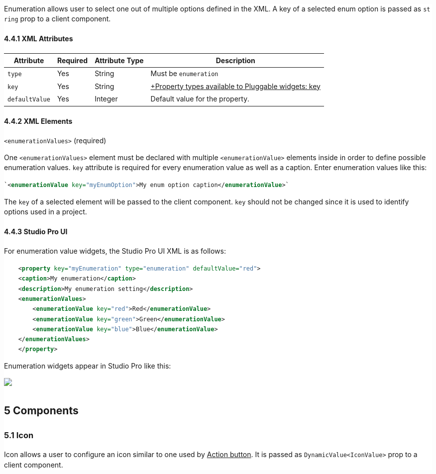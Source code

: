 Enumeration allows user to select one out of multiple options defined in the XML. A key of a selected enum option is passed as `string` prop to a client component.

#### 4.4.1 XML Attributes

| Attribute      | Required | Attribute Type | Description                                                                                                                                                          |
| -------------- | -------- | -------------- | -------------------------------------------------------------------------------------------------------------------------------------------------------------------- |
| `type`         | Yes      | String         | Must be `enumeration`                                                                                                                                                |
| `key`          | Yes      | String         | [+Property types available to Pluggable widgets: key](https://paper.dropbox.com/doc/Property-types-available-to-Pluggable-widgets-key-khDOHBDy9pr5leYZzqQoK#:h2=key) |
| `defaultValue` | Yes      | Integer        | Default value for the property.                                                                                                                                      |

#### 4.4.2 XML Elements

`<enumerationValues>` (required)

One `<enumerationValues>` element must be declared with multiple `<enumerationValue>` elements inside in order to define possible enumeration values. `key` attribute is required for every enumeration value as well as a caption. Enter enumeration values like this:

```xml
`<enumerationValue key="myEnumOption">My enum option caption</enumerationValue>`
```

The `key` of a selected element will be passed to the client component. `key` should not be changed since it is used to identify options used in a project.

#### 4.4.3 Studio Pro UI

For enumeration value widgets, the Studio Pro UI XML is as follows:

```xml
	<property key="myEnumeration" type="enumeration" defaultValue="red">
	<caption>My enumeration</caption>
	<description>My enumeration setting</description>
	<enumerationValues>
		<enumerationValue key="red">Red</enumerationValue>
		<enumerationValue key="green">Green</enumerationValue>
		<enumerationValue key="blue">Blue</enumerationValue>
	</enumerationValues>
	</property>
```

Enumeration widgets appear in Studio Pro like this:

![](https://paper-attachments.dropbox.com/s_5009BD3439660B5188074DAF5510BE4D6691349683FF768E28F7376F479D54D2_1565100380376_image.png)

## 5 Components

### 5.1 Icon

Icon allows a user to configure an icon similar to one used by [Action button](https://docs.mendix.com/refguide/action-button#icon). It is passed as `DynamicValue<IconValue>` prop to a client component.

